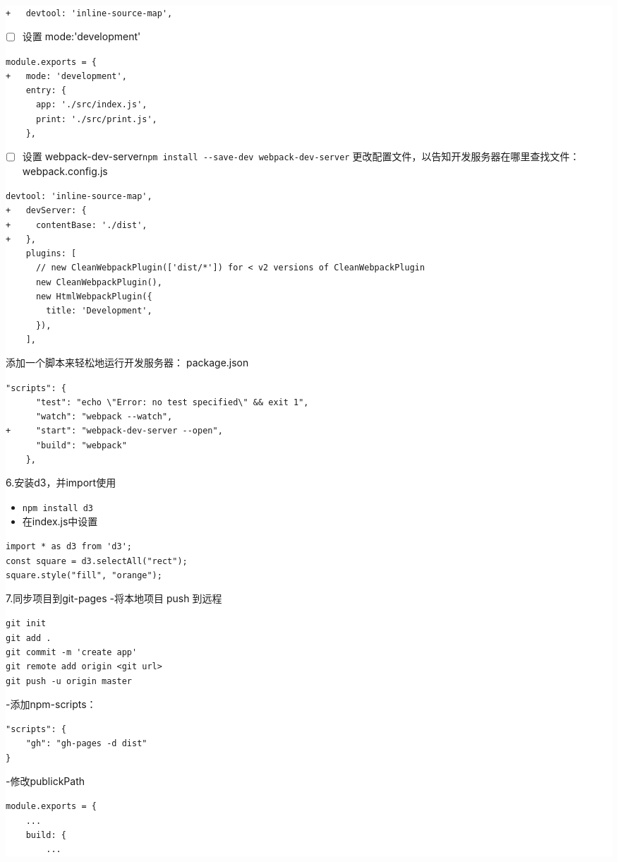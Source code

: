 ```
+   devtool: 'inline-source-map',
```
- [ ] 设置 mode:'development'
```
module.exports = {
+   mode: 'development',
    entry: {
      app: './src/index.js',
      print: './src/print.js',
    },
```
- [ ] 设置 webpack-dev-server`npm install --save-dev webpack-dev-server`
更改配置文件，以告知开发服务器在哪里查找文件：
webpack.config.js
```
devtool: 'inline-source-map',
+   devServer: {
+     contentBase: './dist',
+   },
    plugins: [
      // new CleanWebpackPlugin(['dist/*']) for < v2 versions of CleanWebpackPlugin
      new CleanWebpackPlugin(),
      new HtmlWebpackPlugin({
        title: 'Development',
      }),
    ],
```
添加一个脚本来轻松地运行开发服务器：
package.json
```
"scripts": {
      "test": "echo \"Error: no test specified\" && exit 1",
      "watch": "webpack --watch",
+     "start": "webpack-dev-server --open",
      "build": "webpack"
    },
```
6.安装d3，并import使用
- `npm install d3`
- 在index.js中设置
```
import * as d3 from 'd3';
const square = d3.selectAll("rect");
square.style("fill", "orange");
```
7.同步项目到git-pages
-将本地项目 push 到远程
```
git init
git add .
git commit -m 'create app'
git remote add origin <git url>
git push -u origin master
```
-添加npm-scripts：
```
"scripts": {
    "gh": "gh-pages -d dist"
}
```
-修改publickPath
```
module.exports = {
    ...
    build: {
        ...
```